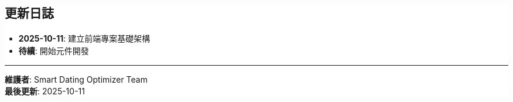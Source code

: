 ## 更新日誌

- **2025-10-11**: 建立前端專案基礎架構
- **待續**: 開始元件開發

---

**維護者**: Smart Dating Optimizer Team  
**最後更新**: 2025-10-11

